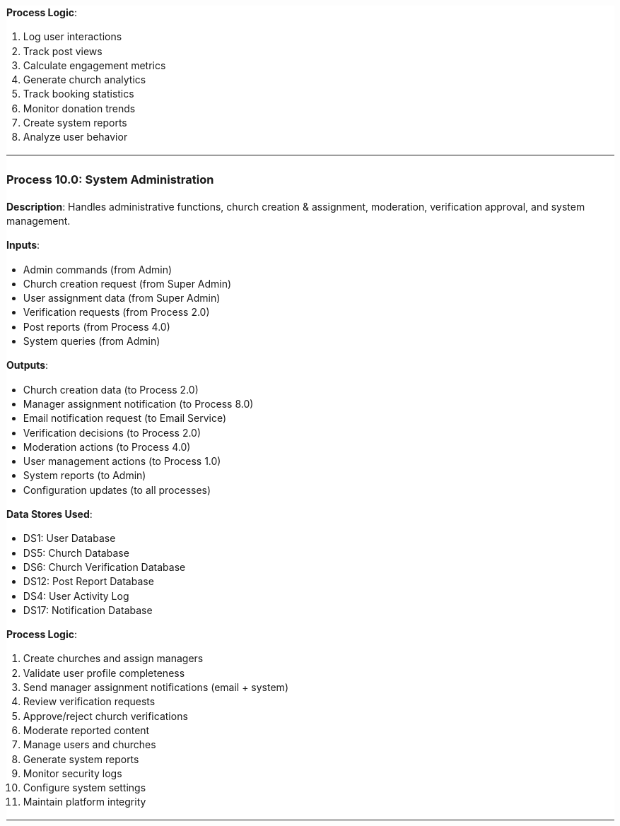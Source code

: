 **Process Logic**:
1. Log user interactions
2. Track post views
3. Calculate engagement metrics
4. Generate church analytics
5. Track booking statistics
6. Monitor donation trends
7. Create system reports
8. Analyze user behavior

---

### **Process 10.0: System Administration**
**Description**: Handles administrative functions, church creation & assignment, moderation, verification approval, and system management.

**Inputs**:
- Admin commands (from Admin)
- Church creation request (from Super Admin)
- User assignment data (from Super Admin)
- Verification requests (from Process 2.0)
- Post reports (from Process 4.0)
- System queries (from Admin)

**Outputs**:
- Church creation data (to Process 2.0)
- Manager assignment notification (to Process 8.0)
- Email notification request (to Email Service)
- Verification decisions (to Process 2.0)
- Moderation actions (to Process 4.0)
- User management actions (to Process 1.0)
- System reports (to Admin)
- Configuration updates (to all processes)

**Data Stores Used**:
- DS1: User Database
- DS5: Church Database
- DS6: Church Verification Database
- DS12: Post Report Database
- DS4: User Activity Log
- DS17: Notification Database

**Process Logic**:
1. Create churches and assign managers
2. Validate user profile completeness
3. Send manager assignment notifications (email + system)
4. Review verification requests
5. Approve/reject church verifications
6. Moderate reported content
7. Manage users and churches
8. Generate system reports
9. Monitor security logs
10. Configure system settings
11. Maintain platform integrity

---